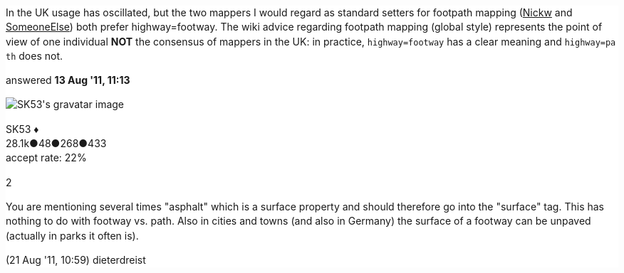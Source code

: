 <p>In the UK usage has oscillated, but the two mappers I would regard as standard setters for footpath mapping (<a href="https://www.openstreetmap.org/user/nickw">Nickw</a> and <a href="https://www.openstreetmap.org/user/SomeoneElse">SomeoneElse</a>) both prefer highway=footway. The wiki advice regarding footpath mapping (global style) represents the point of view of one individual <strong>NOT</strong> the consensus of mappers in the UK: in practice, <code>highway=footway</code> has a clear meaning and <code>highway=path</code> does not.</p>
</div>
<div class="answer-controls post-controls">
&#10;</div>
<div class="post-update-info-container">
<div class="post-update-info post-update-info-user">
<p>answered <strong>13 Aug '11, 11:13</strong></p>
<img src="https://secure.gravatar.com/avatar/06cd84075f1adc2870ad102c7233e661?s=32&amp;d=identicon&amp;r=g" class="gravatar" width="32" height="32" alt="SK53&#39;s gravatar image" />
<p><span>SK53 ♦</span><br />
<span class="score" title="28084 reputation points"><span>28.1k</span></span><span title="48 badges"><span class="badge1">●</span><span class="badgecount">48</span></span><span title="268 badges"><span class="silver">●</span><span class="badgecount">268</span></span><span title="433 badges"><span class="bronze">●</span><span class="badgecount">433</span></span><br />
<span class="accept_rate" title="Rate of the user&#39;s accepted answers">accept rate:</span> <span title="SK53 has 121 accepted answers">22%</span></p>
</div>
</div>
<div id="comments-container-7064" class="comments-container">
<span id="7235"></span>
<div id="comment-7235" class="comment">
<div id="post-7235-score" class="comment-score">
2
</div>
<div class="comment-text">
<p>You are mentioning several times "asphalt" which is a surface property and should therefore go into the "surface" tag. This has nothing to do with footway vs. path. Also in cities and towns (and also in Germany) the surface of a footway can be unpaved (actually in parks it often is).</p>
</div>
<div id="comment-7235-info" class="comment-info">
<span class="comment-age">(21 Aug '11, 10:59)</span> <span class="comment-user userinfo">dieterdreist</span>
</div>
</div>
</div>
<div id="comment-tools-7064" class="comment-tools">
&#10;</div>
<div class="clear">
&#10;</div>
<div id="comment-7064-form-container" class="comment-form-container">
&#10;</div>
<div class="clear">
&#10;</div>
</div></td>
</tr>
</tbody>
</table>

